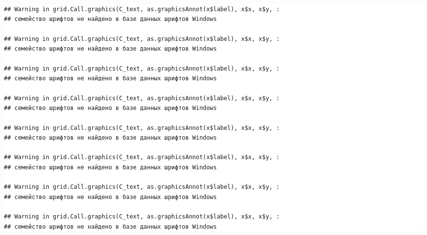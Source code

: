     ## Warning in grid.Call.graphics(C_text, as.graphicsAnnot(x$label), x$x, x$y, :
    ## семейство шрифтов не найдено в базе данных шрифтов Windows

    ## Warning in grid.Call.graphics(C_text, as.graphicsAnnot(x$label), x$x, x$y, :
    ## семейство шрифтов не найдено в базе данных шрифтов Windows

    ## Warning in grid.Call.graphics(C_text, as.graphicsAnnot(x$label), x$x, x$y, :
    ## семейство шрифтов не найдено в базе данных шрифтов Windows

    ## Warning in grid.Call.graphics(C_text, as.graphicsAnnot(x$label), x$x, x$y, :
    ## семейство шрифтов не найдено в базе данных шрифтов Windows

    ## Warning in grid.Call.graphics(C_text, as.graphicsAnnot(x$label), x$x, x$y, :
    ## семейство шрифтов не найдено в базе данных шрифтов Windows

    ## Warning in grid.Call.graphics(C_text, as.graphicsAnnot(x$label), x$x, x$y, :
    ## семейство шрифтов не найдено в базе данных шрифтов Windows

    ## Warning in grid.Call.graphics(C_text, as.graphicsAnnot(x$label), x$x, x$y, :
    ## семейство шрифтов не найдено в базе данных шрифтов Windows

    ## Warning in grid.Call.graphics(C_text, as.graphicsAnnot(x$label), x$x, x$y, :
    ## семейство шрифтов не найдено в базе данных шрифтов Windows

